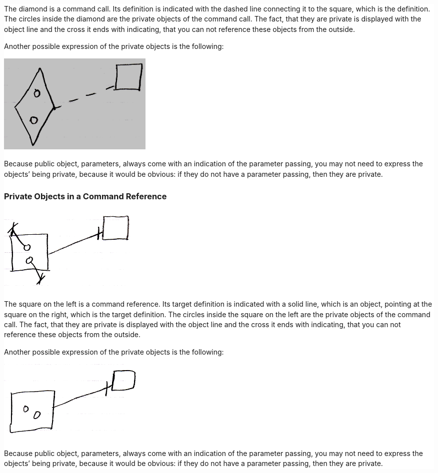 The diamond is a command call. Its definition is indicated with the dashed line connecting it to the square, which is the definition. The circles inside the diamond are the private objects of the command call. The fact, that they are private is displayed with the object line and the cross it ends with indicating, that you can not reference these objects from the outside.

Another possible expression of the private objects is the following:

![](images/5.%20Commands%20Example%20Diagrams.010.png)

Because public object, parameters, always come with an indication of the parameter passing, you may not need to express the objects’ being private, because it would be obvious: if they do not have a parameter passing, then they are private.
### **Private Objects in a Command Reference**
![](images/5.%20Commands%20Example%20Diagrams.011.png)

The square on the left is a command reference. Its target definition is indicated with a solid line, which is an object, pointing at the square on the right, which is the target definition. The circles inside the square on the left are the private objects of the command call. The fact, that they are private is displayed with the object line and the cross it ends with indicating, that you can not reference these objects from the outside.

Another possible expression of the private objects is the following:

![](images/5.%20Commands%20Example%20Diagrams.012.png)

Because public object, parameters, always come with an indication of the parameter passing, you may not need to express the objects’ being private, because it would be obvious: if they do not have a parameter passing, then they are private.
